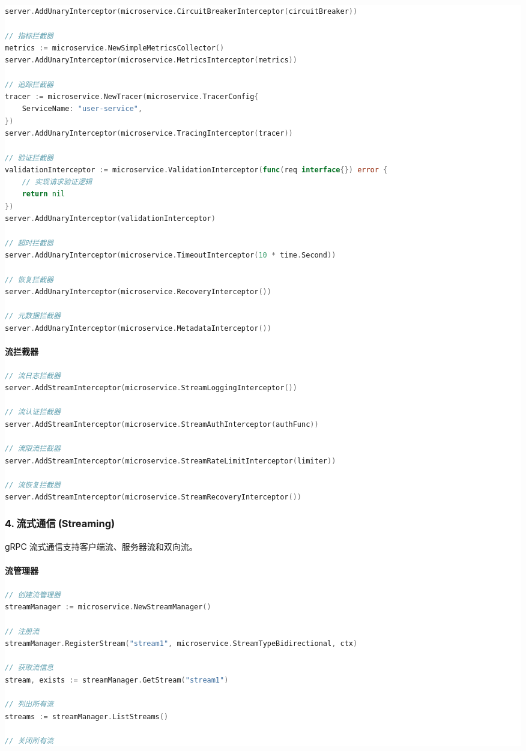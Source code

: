 ```go
server.AddUnaryInterceptor(microservice.CircuitBreakerInterceptor(circuitBreaker))

// 指标拦截器
metrics := microservice.NewSimpleMetricsCollector()
server.AddUnaryInterceptor(microservice.MetricsInterceptor(metrics))

// 追踪拦截器
tracer := microservice.NewTracer(microservice.TracerConfig{
    ServiceName: "user-service",
})
server.AddUnaryInterceptor(microservice.TracingInterceptor(tracer))

// 验证拦截器
validationInterceptor := microservice.ValidationInterceptor(func(req interface{}) error {
    // 实现请求验证逻辑
    return nil
})
server.AddUnaryInterceptor(validationInterceptor)

// 超时拦截器
server.AddUnaryInterceptor(microservice.TimeoutInterceptor(10 * time.Second))

// 恢复拦截器
server.AddUnaryInterceptor(microservice.RecoveryInterceptor())

// 元数据拦截器
server.AddUnaryInterceptor(microservice.MetadataInterceptor())
```

#### 流拦截器

```go
// 流日志拦截器
server.AddStreamInterceptor(microservice.StreamLoggingInterceptor())

// 流认证拦截器
server.AddStreamInterceptor(microservice.StreamAuthInterceptor(authFunc))

// 流限流拦截器
server.AddStreamInterceptor(microservice.StreamRateLimitInterceptor(limiter))

// 流恢复拦截器
server.AddStreamInterceptor(microservice.StreamRecoveryInterceptor())
```

### 4. 流式通信 (Streaming)

gRPC 流式通信支持客户端流、服务器流和双向流。

#### 流管理器

```go
// 创建流管理器
streamManager := microservice.NewStreamManager()

// 注册流
streamManager.RegisterStream("stream1", microservice.StreamTypeBidirectional, ctx)

// 获取流信息
stream, exists := streamManager.GetStream("stream1")

// 列出所有流
streams := streamManager.ListStreams()

// 关闭所有流
```